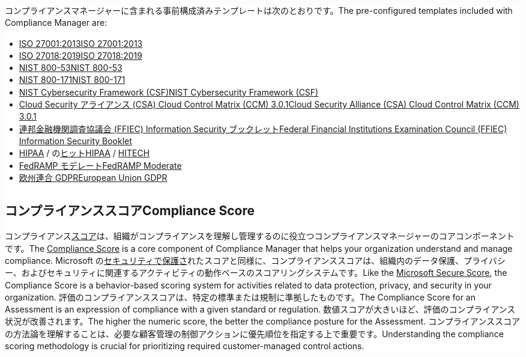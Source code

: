 <span data-ttu-id="7fca6-205">コンプライアンスマネージャーに含まれる事前構成済みテンプレートは次のとおりです。</span><span class="sxs-lookup"><span data-stu-id="7fca6-205">The pre-configured templates included with Compliance Manager are:</span></span>
 
- [<span data-ttu-id="7fca6-206">ISO 27001:2013</span><span class="sxs-lookup"><span data-stu-id="7fca6-206">ISO 27001:2013</span></span>](https://www.iso.org/obp/ui/#iso:std:iso-iec:27001:ed-2:v1:en)
- [<span data-ttu-id="7fca6-207">ISO 27018:2019</span><span class="sxs-lookup"><span data-stu-id="7fca6-207">ISO 27018:2019</span></span>](https://www.iso.org/obp/ui/#iso:std:iso-iec:27018:ed-2:v1:en)
- [<span data-ttu-id="7fca6-208">NIST 800-53</span><span class="sxs-lookup"><span data-stu-id="7fca6-208">NIST 800-53</span></span>](https://csrc.nist.gov/publications/detail/sp/800-53/rev-4/final)
- [<span data-ttu-id="7fca6-209">NIST 800-171</span><span class="sxs-lookup"><span data-stu-id="7fca6-209">NIST 800-171</span></span>](https://csrc.nist.gov/publications/detail/sp/800-171/rev-1/final)
- [<span data-ttu-id="7fca6-210">NIST Cybersecurity Framework (CSF)</span><span class="sxs-lookup"><span data-stu-id="7fca6-210">NIST Cybersecurity Framework (CSF)</span></span>](https://www.nist.gov/cyberframework)
- [<span data-ttu-id="7fca6-211">Cloud Security アライアンス (CSA) Cloud Control Matrix (CCM) 3.0.1</span><span class="sxs-lookup"><span data-stu-id="7fca6-211">Cloud Security Alliance (CSA) Cloud Control Matrix (CCM) 3.0.1</span></span>](https://cloudsecurityalliance.org/working-groups/cloud-controls-matrix/#_overview)
- [<span data-ttu-id="7fca6-212">連邦金融機関調査協議会 (FFIEC) Information Security ブックレット</span><span class="sxs-lookup"><span data-stu-id="7fca6-212">Federal Financial Institutions Examination Council (FFIEC) Information Security Booklet</span></span>](https://ithandbook.ffiec.gov/it-booklets/information-security.aspx) 
- <span data-ttu-id="7fca6-213">[HIPAA](https://www.hhs.gov/hipaa/for-professionals/index.html) / の[ヒット](https://www.hhs.gov/hipaa/for-professionals/special-topics/hitech-act-enforcement-interim-final-rule/index.html)</span><span class="sxs-lookup"><span data-stu-id="7fca6-213">[HIPAA](https://www.hhs.gov/hipaa/for-professionals/index.html) / [HITECH](https://www.hhs.gov/hipaa/for-professionals/special-topics/hitech-act-enforcement-interim-final-rule/index.html)</span></span>
- [<span data-ttu-id="7fca6-214">FedRAMP モデレート</span><span class="sxs-lookup"><span data-stu-id="7fca6-214">FedRAMP Moderate</span></span>](https://www.fedramp.gov/documents/)
- [<span data-ttu-id="7fca6-215">欧州連合 GDPR</span><span class="sxs-lookup"><span data-stu-id="7fca6-215">European Union GDPR</span></span>](https://eur-lex.europa.eu/legal-content/EN/TXT/HTML/?uri=CELEX:32016R0679&from=EN)

## <a name="compliance-score"></a><span data-ttu-id="7fca6-216">コンプライアンススコア</span><span class="sxs-lookup"><span data-stu-id="7fca6-216">Compliance Score</span></span>

<span data-ttu-id="7fca6-217">コンプライアンス[スコア](compliance-score-methodology.md)は、組織がコンプライアンスを理解し管理するのに役立つコンプライアンスマネージャーのコアコンポーネントです。</span><span class="sxs-lookup"><span data-stu-id="7fca6-217">The [Compliance Score](compliance-score-methodology.md) is a core component of Compliance Manager that helps your organization understand and manage compliance.</span></span> <span data-ttu-id="7fca6-218">Microsoft の[セキュリティで保護さ](microsoft-secure-score.md)れたスコアと同様に、コンプライアンススコアは、組織内のデータ保護、プライバシー、およびセキュリティに関連するアクティビティの動作ベースのスコアリングシステムです。</span><span class="sxs-lookup"><span data-stu-id="7fca6-218">Like the [Microsoft Secure Score](microsoft-secure-score.md), the Compliance Score is a behavior-based scoring system for activities related to data protection, privacy, and security in your organization.</span></span> <span data-ttu-id="7fca6-219">評価のコンプライアンススコアは、特定の標準または規制に準拠したものです。</span><span class="sxs-lookup"><span data-stu-id="7fca6-219">The Compliance Score for an Assessment is an expression of compliance with a given standard or regulation.</span></span> <span data-ttu-id="7fca6-220">数値スコアが大きいほど、評価のコンプライアンス状況が改善されます。</span><span class="sxs-lookup"><span data-stu-id="7fca6-220">The higher the numeric score, the better the compliance posture for the Assessment.</span></span> <span data-ttu-id="7fca6-221">コンプライアンススコアの方法論を理解することは、必要な顧客管理の制御アクションに優先順位を指定する上で重要です。</span><span class="sxs-lookup"><span data-stu-id="7fca6-221">Understanding the compliance scoring methodology is crucial for prioritizing required customer-managed control actions.</span></span>
  